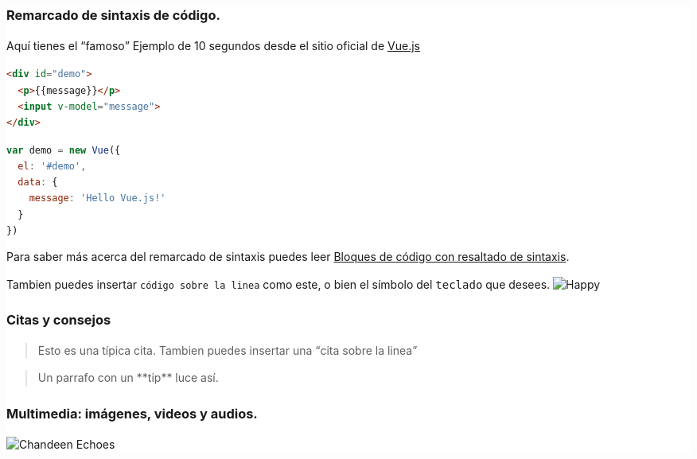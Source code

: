 ### Remarcado de sintaxis de código.

Aquí tienes el <q>famoso</q> <span class="light">Ejemplo de 10 segundos</span> desde el sitio oficial de [Vue.js](http://vuejs.org/)


```html
<div id="demo">
  <p>{{message}}</p>
  <input v-model="message">
</div>
```

```js
var demo = new Vue({
  el: '#demo',
  data: {
    message: 'Hello Vue.js!'
  }
})
```

Para saber más acerca del remarcado de sintaxis puedes leer [Bloques de código con resaltado de sintaxis](#/blog/docs/2017/insert-code-blocks-with-syntax-highlight).

Tambien puedes insertar `código sobre la linea` como este, o bien el símbolo del <kbd>teclado</kbd> que desees. ![Happy](./userdata/images/happy-face.png)

### Citas y consejos

> Esto es una típica cita. Tambien puedes insertar una <q>cita sobre la linea</q>

<blockquote class="tip"><p>Un parrafo con un **tip** luce así.</p></blockquote>

### Multimedia: imágenes, videos y audios.

![Chandeen Echoes](./userdata/images/chandeen-echoes.jpg)

<p>
  <video poster="//myst729.github.io/blog/media/vuelog/big-buck-bunny.jpg" preload="metadata" controls>
    <source src="//myst729.github.io/blog/media/vuelog/big-buck-bunny.mp4" type="video/mp4">
    <source src="//myst729.github.io/blog/media/vuelog/big-buck-bunny.webm" type="video/webm">
  </video>
</p>

<p><audio src="//myst729.github.io/blog/media/vuelog/vali-naar-vinden-graater.mp3" preload="metadata" controls></audio></p>

